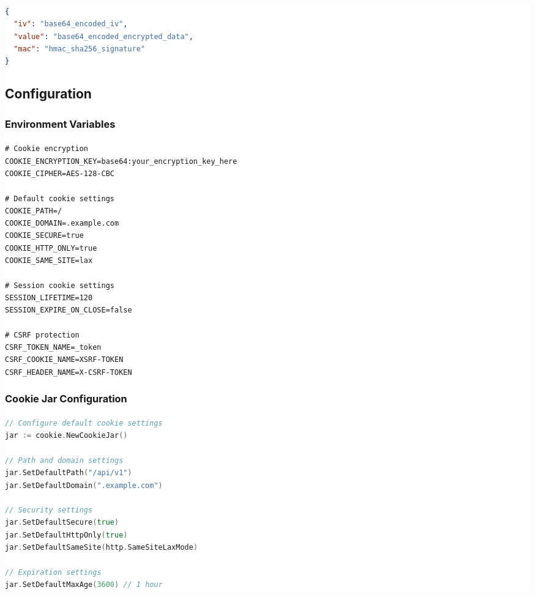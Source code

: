 ```json
{
  "iv": "base64_encoded_iv",
  "value": "base64_encoded_encrypted_data", 
  "mac": "hmac_sha256_signature"
}
```

## Configuration

### Environment Variables

```env
# Cookie encryption
COOKIE_ENCRYPTION_KEY=base64:your_encryption_key_here
COOKIE_CIPHER=AES-128-CBC

# Default cookie settings
COOKIE_PATH=/
COOKIE_DOMAIN=.example.com
COOKIE_SECURE=true
COOKIE_HTTP_ONLY=true
COOKIE_SAME_SITE=lax

# Session cookie settings
SESSION_LIFETIME=120
SESSION_EXPIRE_ON_CLOSE=false

# CSRF protection
CSRF_TOKEN_NAME=_token
CSRF_COOKIE_NAME=XSRF-TOKEN
CSRF_HEADER_NAME=X-CSRF-TOKEN
```

### Cookie Jar Configuration

```go
// Configure default cookie settings
jar := cookie.NewCookieJar()

// Path and domain settings
jar.SetDefaultPath("/api/v1")
jar.SetDefaultDomain(".example.com")

// Security settings
jar.SetDefaultSecure(true)
jar.SetDefaultHttpOnly(true)
jar.SetDefaultSameSite(http.SameSiteLaxMode)

// Expiration settings
jar.SetDefaultMaxAge(3600) // 1 hour
```

